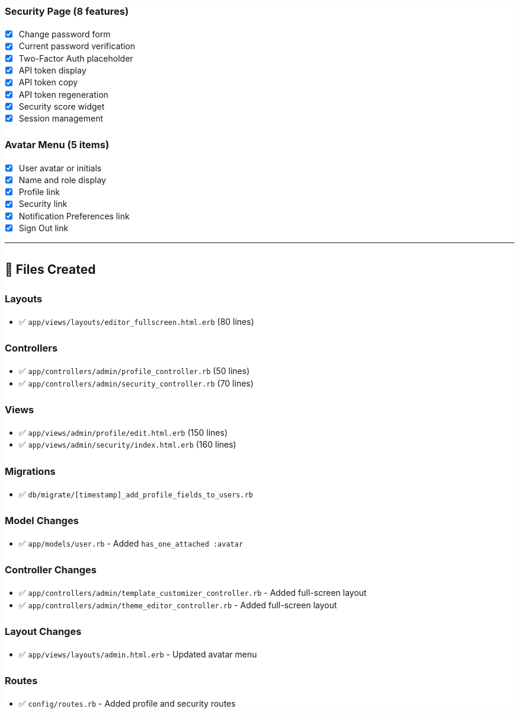 ### Security Page (8 features)
- [x] Change password form
- [x] Current password verification
- [x] Two-Factor Auth placeholder
- [x] API token display
- [x] API token copy
- [x] API token regeneration
- [x] Security score widget
- [x] Session management

### Avatar Menu (5 items)
- [x] User avatar or initials
- [x] Name and role display
- [x] Profile link
- [x] Security link
- [x] Notification Preferences link
- [x] Sign Out link

---

## 📂 Files Created

### Layouts
- ✅ `app/views/layouts/editor_fullscreen.html.erb` (80 lines)

### Controllers
- ✅ `app/controllers/admin/profile_controller.rb` (50 lines)
- ✅ `app/controllers/admin/security_controller.rb` (70 lines)

### Views
- ✅ `app/views/admin/profile/edit.html.erb` (150 lines)
- ✅ `app/views/admin/security/index.html.erb` (160 lines)

### Migrations
- ✅ `db/migrate/[timestamp]_add_profile_fields_to_users.rb`

### Model Changes
- ✅ `app/models/user.rb` - Added `has_one_attached :avatar`

### Controller Changes
- ✅ `app/controllers/admin/template_customizer_controller.rb` - Added full-screen layout
- ✅ `app/controllers/admin/theme_editor_controller.rb` - Added full-screen layout

### Layout Changes
- ✅ `app/views/layouts/admin.html.erb` - Updated avatar menu

### Routes
- ✅ `config/routes.rb` - Added profile and security routes
